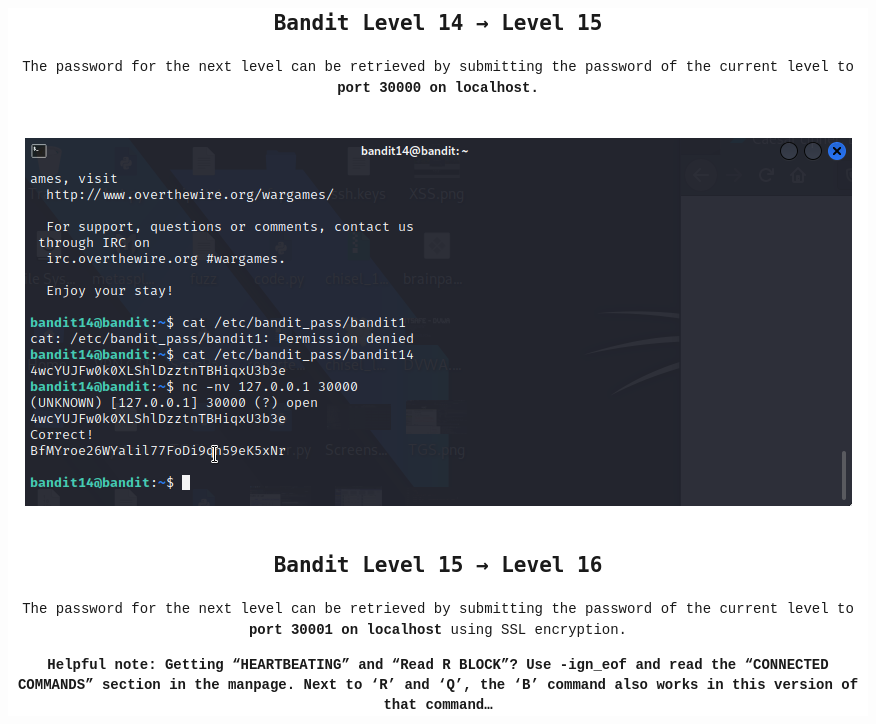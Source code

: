 #
<div align="center">

## <kbd>Bandit Level 14 → Level 15</kbd>
<text style="font-family: 'Lucida Console', 'Courier New', monospace;">
The password for the next level can be retrieved by submitting the password of the current level to <b>port 30000 on localhost.</b>
</text>

#
<img src="./image/bandit_0x14.png" alt="Bandit 0x14">
</div>

#
<div align="center">

## <kbd>Bandit Level 15 → Level 16</kbd>
<text style="font-family: 'Lucida Console', 'Courier New', monospace;">
The password for the next level can be retrieved by submitting the password of the current level to <b>port 30001 on localhost</b> using SSL encryption.

<b>Helpful note: Getting “HEARTBEATING” and “Read R BLOCK”? Use -ign_eof and read the “CONNECTED COMMANDS” section in the manpage. Next to ‘R’ and ‘Q’, the ‘B’ command also works in this version of that command…</b>
</text>

#
